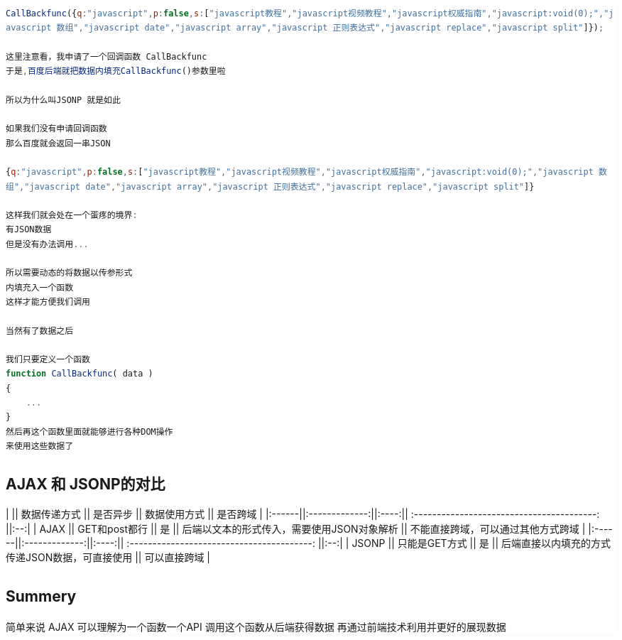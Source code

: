 ```javascript
CallBackfunc({q:"javascript",p:false,s:["javascript教程","javascript视频教程","javascript权威指南","javascript:void(0);","javascript 数组","javascript date","javascript array","javascript 正则表达式","javascript replace","javascript split"]});

这里注意看，我申请了一个回调函数 CallBackfunc
于是,百度后端就把数据内填充CallBackfunc()参数里啦

所以为什么叫JSONP 就是如此

如果我们没有申请回调函数
那么百度就会返回一串JSON

{q:"javascript",p:false,s:["javascript教程","javascript视频教程","javascript权威指南","javascript:void(0);","javascript 数组","javascript date","javascript array","javascript 正则表达式","javascript replace","javascript split"]}

这样我们就会处在一个蛋疼的境界:
有JSON数据
但是没有办法调用...

所以需要动态的将数据以传参形式
内填充入一个函数
这样才能方便我们调用

当然有了数据之后

我们只要定义一个函数
function CallBackfunc( data )
{
	...
}
然后再这个函数里面就能够进行各种DOM操作
来使用这些数据了

```

## AJAX 和 JSONP的对比

| || 数据传递方式 || 是否异步 || 数据使用方式 || 是否跨域 |
|:------||:-------------:||:----:|| :----------------------------------------: ||:--:|
| AJAX  || GET和post都行 || 是 || 后端以文本的形式传入，需要使用JSON对象解析 || 不能直接跨域，可以通过其他方式跨域 |
|:------||:-------------:||:----:|| :----------------------------------------: ||:--:|
| JSONP || 只能是GET方式 || 是 || 后端直接以内填充的方式传递JSON数据，可直接使用 || 可以直接跨域 |


## Summery

简单来说 AJAX 可以理解为一个函数一个API
调用这个函数从后端获得数据
再通过前端技术利用并更好的展现数据

